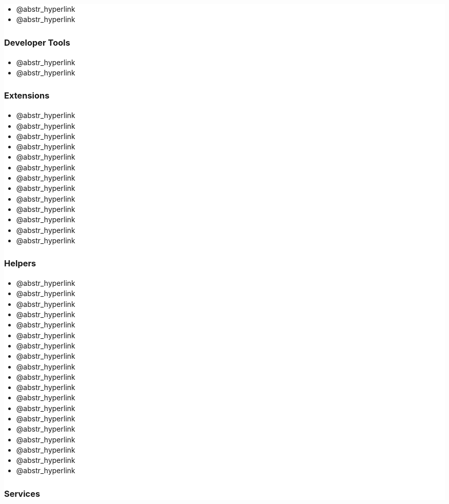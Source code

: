   * @abstr_hyperlink 
  * @abstr_hyperlink 



### Developer Tools

  * @abstr_hyperlink 
  * @abstr_hyperlink 



### Extensions

  * @abstr_hyperlink 
  * @abstr_hyperlink 
  * @abstr_hyperlink 
  * @abstr_hyperlink 
  * @abstr_hyperlink 
  * @abstr_hyperlink 
  * @abstr_hyperlink 
  * @abstr_hyperlink 
  * @abstr_hyperlink 
  * @abstr_hyperlink 
  * @abstr_hyperlink 
  * @abstr_hyperlink 
  * @abstr_hyperlink 



### Helpers

  * @abstr_hyperlink 
  * @abstr_hyperlink 
  * @abstr_hyperlink 
  * @abstr_hyperlink 
  * @abstr_hyperlink 
  * @abstr_hyperlink 
  * @abstr_hyperlink 
  * @abstr_hyperlink 
  * @abstr_hyperlink 
  * @abstr_hyperlink 
  * @abstr_hyperlink 
  * @abstr_hyperlink 
  * @abstr_hyperlink 
  * @abstr_hyperlink 
  * @abstr_hyperlink 
  * @abstr_hyperlink 
  * @abstr_hyperlink 
  * @abstr_hyperlink 
  * @abstr_hyperlink 



### Services

